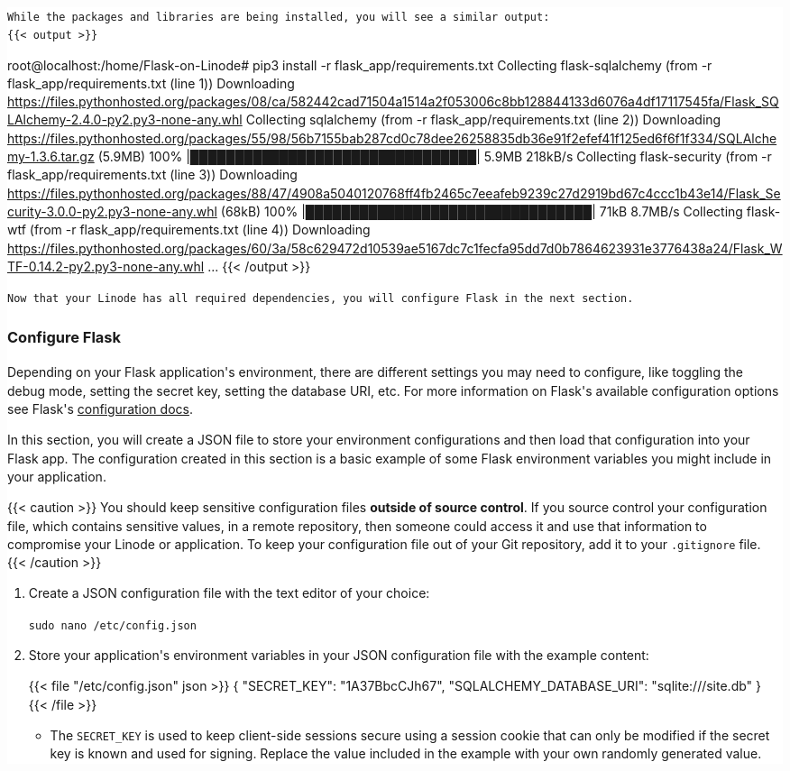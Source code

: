     While the packages and libraries are being installed, you will see a similar output:
    {{< output >}}
root@localhost:/home/Flask-on-Linode# pip3 install -r flask_app/requirements.txt
Collecting flask-sqlalchemy (from -r flask_app/requirements.txt (line 1))
  Downloading https://files.pythonhosted.org/packages/08/ca/582442cad71504a1514a2f053006c8bb128844133d6076a4df17117545fa/Flask_SQLAlchemy-2.4.0-py2.py3-none-any.whl
Collecting sqlalchemy (from -r flask_app/requirements.txt (line 2))
  Downloading https://files.pythonhosted.org/packages/55/98/56b7155bab287cd0c78dee26258835db36e91f2efef41f125ed6f6f1f334/SQLAlchemy-1.3.6.tar.gz (5.9MB)
    100% |████████████████████████████████| 5.9MB 218kB/s
Collecting flask-security (from -r flask_app/requirements.txt (line 3))
  Downloading https://files.pythonhosted.org/packages/88/47/4908a5040120768ff4fb2465c7eeafeb9239c27d2919bd67c4ccc1b43e14/Flask_Security-3.0.0-py2.py3-none-any.whl (68kB)
    100% |████████████████████████████████| 71kB 8.7MB/s
Collecting flask-wtf (from -r flask_app/requirements.txt (line 4))
  Downloading https://files.pythonhosted.org/packages/60/3a/58c629472d10539ae5167dc7c1fecfa95dd7d0b7864623931e3776438a24/Flask_WTF-0.14.2-py2.py3-none-any.whl
...
{{< /output >}}

    Now that your Linode has all required dependencies, you will configure Flask in the next section.

### Configure Flask
Depending on your Flask application's environment, there are different settings you may need to configure, like toggling the debug mode, setting the secret key, setting the database URI, etc. For more information on Flask's available configuration options see Flask's [configuration docs](https://flask.palletsprojects.com/en/1.1.x/config/#builtin-configuration-values).

In this section, you will create a JSON file to store your environment configurations and then load that configuration into your Flask app. The configuration created in this section is a basic example of some Flask environment variables you might include in your application.

{{< caution >}}
You should keep sensitive configuration files **outside of source control**. If you source control your configuration file, which contains sensitive values, in a remote repository, then someone could access it and use that information to compromise your Linode or application. To keep your configuration file out of your Git repository, add it to your `.gitignore` file.
{{< /caution >}}

1.  Create a JSON configuration file with the text editor of your choice:

        sudo nano /etc/config.json

1. Store your application's environment variables in your JSON configuration file with the example content:

    {{< file "/etc/config.json" json >}}
{
  "SECRET_KEY": "1A37BbcCJh67",
  "SQLALCHEMY_DATABASE_URI": "sqlite:///site.db"
}
{{< /file >}}

    - The `SECRET_KEY` is used to keep client-side sessions secure using a session cookie that can only be modified if the secret key is known and used for signing. Replace the value included in the example with your own randomly generated value.
